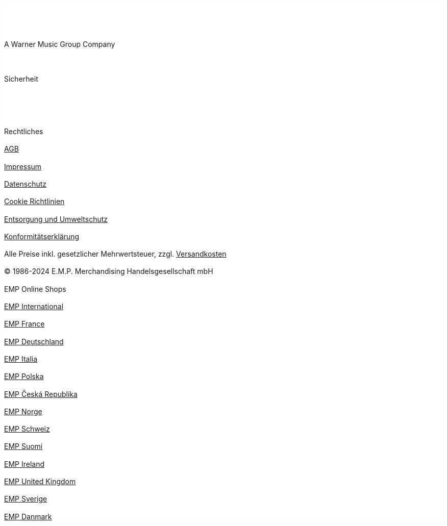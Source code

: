 ![Licensing-Award-Winner-2021](data:image/gif;base64,R0lGODlhAQABAIAAAAAAAP///yH5BAEAAAAALAAAAAABAAEAAAIBRAA7)

![payback](data:image/gif;base64,R0lGODlhAQABAIAAAAAAAP///yH5BAEAAAAALAAAAAABAAEAAAIBRAA7)

A Warner Music Group Company

![WMG](data:image/gif;base64,R0lGODlhAQABAIAAAAAAAP///yH5BAEAAAAALAAAAAABAAEAAAIBRAA7)

Sicherheit

[![bevh](data:image/gif;base64,R0lGODlhAQABAIAAAAAAAP///yH5BAEAAAAALAAAAAABAAEAAAIBRAA7)](http://www.versandhandel.org/)

[![bevh-siegel](data:image/gif;base64,R0lGODlhAQABAIAAAAAAAP///yH5BAEAAAAALAAAAAABAAEAAAIBRAA7)](https://ehi-siegel.de/verbraucher/shops-mit-siegel/zertifizierte-shops/zertifikat/a279f81449fb56224657444cb4ca1a1c/)

Rechtliches

[AGB](https://www.emp.de/customer-service/terms-%26-conditions/terms.html)

[Impressum](https://www.emp.de/impressum/imprint.html)

[Datenschutz](https://www.emp.de/customer-service/terms-%26-conditions/terms-privacy-policy.html)

[Cookie Richtlinien](https://www.emp.de/terms-cookie-policy.html)

[Entsorgung und Umweltschutz](https://www.emp.de/terms-waste.html)

[Konformitätserklärung](https://www.emp.de/declarationofconformity)

Alle Preise inkl. gesetzlicher Mehrwertsteuer, zzgl. [Versandkosten](javascript:)

© 1986-2024 E.M.P. Merchandising Handelsgesellschaft mbH

 EMP Online Shops

[EMP International](https://www.emp-online.com/?forceThisShop=1 "International")

[EMP France](https://www.emp-online.fr/?forceThisShop=1 "France")

[EMP Deutschland](https://www.emp.de/?forceThisShop=1 "Deutschland")

[EMP Italia](https://www.emp-online.it/?forceThisShop=1 "Italia")

[EMP Polska](https://www.emp-shop.pl/?forceThisShop=1 "Polska")

[EMP Česká Republika](https://www.emp-shop.cz/?forceThisShop=1 "Česká Republika")

[EMP Norge](https://www.emp-shop.no/?forceThisShop=1 "Norge")

[EMP Schweiz](https://www.emp-online.ch/?forceThisShop=1 "Schweiz")

[EMP Suomi](https://www.emp.fi/?forceThisShop=1 "Suomi")

[EMP Ireland](https://www.emp.ie/?forceThisShop=1 "Ireland")

[EMP United Kingdom](https://www.emp.co.uk/?forceThisShop=1 "United Kingdom")

[EMP Sverige](https://www.emp-shop.se/?forceThisShop=1 "Sverige")

[EMP Danmark](https://www.emp-shop.dk/?forceThisShop=1 "Danmark")
